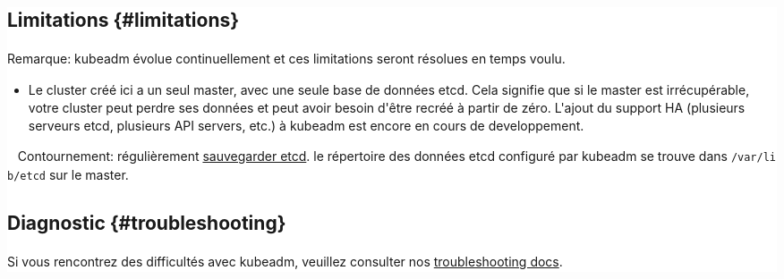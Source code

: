 ## Limitations {#limitations}

Remarque: kubeadm évolue continuellement et ces limitations seront résolues en temps voulu.

* Le cluster créé ici a un seul master, avec une seule base de données etcd. Cela signifie que
si le master est irrécupérable, votre cluster peut perdre ses données et peut avoir besoin d'être recréé à
partir de zéro. L'ajout du support HA (plusieurs serveurs etcd, plusieurs API servers, etc.)
à kubeadm est encore en cours de developpement.

   Contournement: régulièrement [sauvegarder etcd](https://coreos.com/etcd/docs/latest/admin_guide.html).
le répertoire des données etcd configuré par kubeadm se trouve dans `/var/lib/etcd` sur le master.

## Diagnostic {#troubleshooting}

Si vous rencontrez des difficultés avec kubeadm, veuillez consulter nos
 [troubleshooting docs](/fr/docs/setup/production-environment/tools/kubeadm/troubleshooting-kubeadm/).
